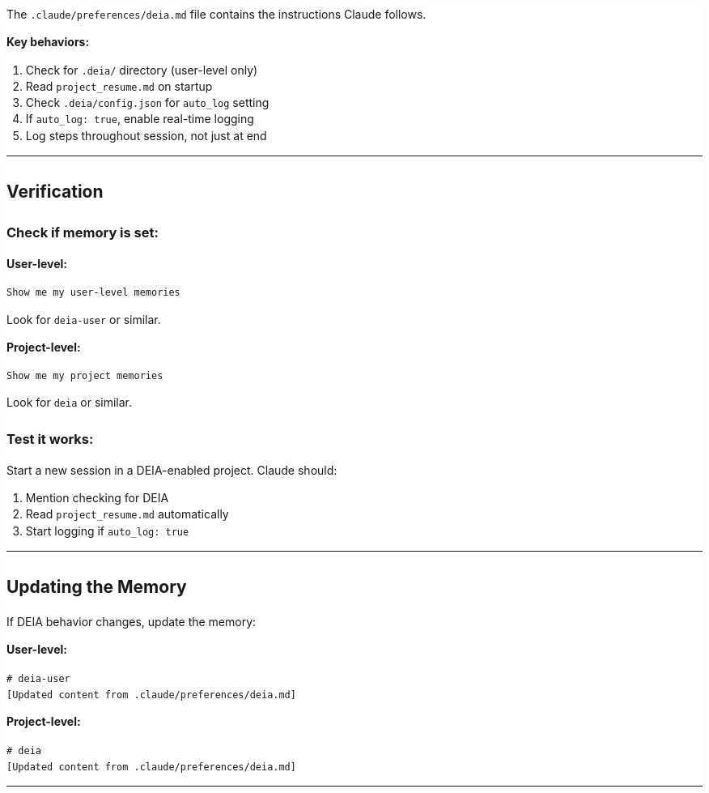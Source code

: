 The `.claude/preferences/deia.md` file contains the instructions Claude follows.

**Key behaviors:**
1. Check for `.deia/` directory (user-level only)
2. Read `project_resume.md` on startup
3. Check `.deia/config.json` for `auto_log` setting
4. If `auto_log: true`, enable real-time logging
5. Log steps throughout session, not just at end

---

## Verification

### Check if memory is set:

**User-level:**
```
Show me my user-level memories
```

Look for `deia-user` or similar.

**Project-level:**
```
Show me my project memories
```

Look for `deia` or similar.

### Test it works:

Start a new session in a DEIA-enabled project. Claude should:
1. Mention checking for DEIA
2. Read `project_resume.md` automatically
3. Start logging if `auto_log: true`

---

## Updating the Memory

If DEIA behavior changes, update the memory:

**User-level:**
```
# deia-user
[Updated content from .claude/preferences/deia.md]
```

**Project-level:**
```
# deia
[Updated content from .claude/preferences/deia.md]
```

---
